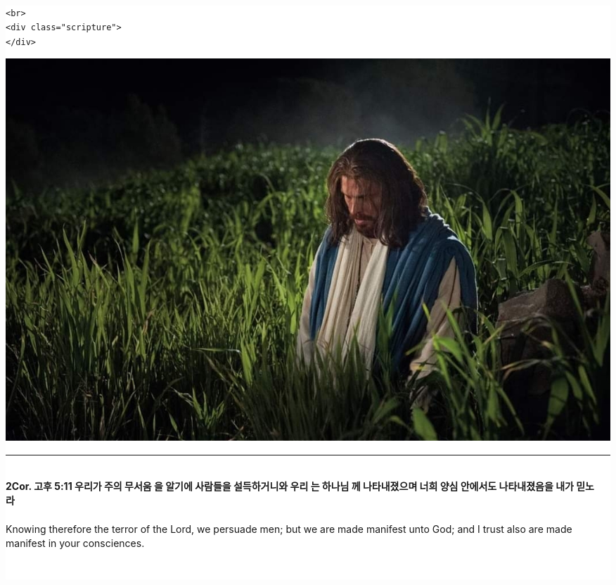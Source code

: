     <br>
    <div class="scripture">
    </div>         
  </div>
  <div class="image-container">
    <img src='../../pictures/picture_47.jpg'>
  </div>
</div>

---

<div class="columns">
  <div class="scriptures">
    <br>
    <div class="scripture">
      <b>2Cor. 고후 5:11 우리가 주의 무서움 을 알기에 사람들을 설득하거니와 우리 는 하나님 께 나타내졌으며 너희 양심 안에서도 나타내졌음을 내가 믿노라 
      </b>
    </div>
    <br>
    <div class="scripture">Knowing therefore the terror of the Lord, we persuade men; but we are made manifest unto God; and I trust also are made manifest in your consciences. 
    </div>
    <br>
    <div class="scripture">
      <b>
      </b>
    </div>
    <br>
    <div class="scripture">
    </div>         
  </div>
  <div class="image-container">